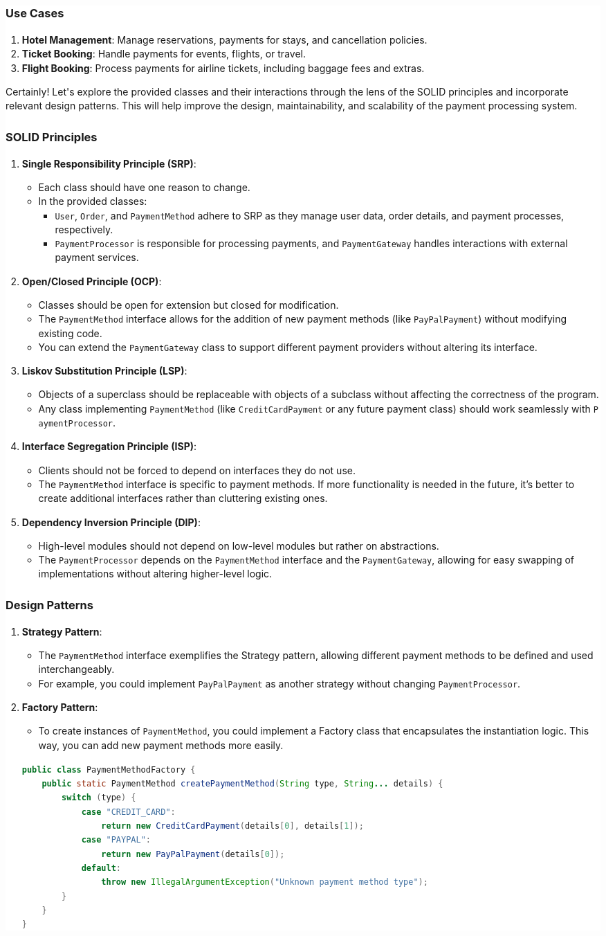 ### Use Cases

1. **Hotel Management**: Manage reservations, payments for stays, and cancellation policies.
2. **Ticket Booking**: Handle payments for events, flights, or travel.
3. **Flight Booking**: Process payments for airline tickets, including baggage fees and extras.

Certainly! Let's explore the provided classes and their interactions through the lens of the SOLID principles and incorporate relevant design patterns. This will help improve the design, maintainability, and scalability of the payment processing system.

### SOLID Principles

1. **Single Responsibility Principle (SRP)**:
   - Each class should have one reason to change.
   - In the provided classes:
     - `User`, `Order`, and `PaymentMethod` adhere to SRP as they manage user data, order details, and payment processes, respectively.
     - `PaymentProcessor` is responsible for processing payments, and `PaymentGateway` handles interactions with external payment services.

2. **Open/Closed Principle (OCP)**:
   - Classes should be open for extension but closed for modification.
   - The `PaymentMethod` interface allows for the addition of new payment methods (like `PayPalPayment`) without modifying existing code.
   - You can extend the `PaymentGateway` class to support different payment providers without altering its interface.

3. **Liskov Substitution Principle (LSP)**:
   - Objects of a superclass should be replaceable with objects of a subclass without affecting the correctness of the program.
   - Any class implementing `PaymentMethod` (like `CreditCardPayment` or any future payment class) should work seamlessly with `PaymentProcessor`.

4. **Interface Segregation Principle (ISP)**:
   - Clients should not be forced to depend on interfaces they do not use.
   - The `PaymentMethod` interface is specific to payment methods. If more functionality is needed in the future, it’s better to create additional interfaces rather than cluttering existing ones.

5. **Dependency Inversion Principle (DIP)**:
   - High-level modules should not depend on low-level modules but rather on abstractions.
   - The `PaymentProcessor` depends on the `PaymentMethod` interface and the `PaymentGateway`, allowing for easy swapping of implementations without altering higher-level logic.

### Design Patterns

1. **Strategy Pattern**:
   - The `PaymentMethod` interface exemplifies the Strategy pattern, allowing different payment methods to be defined and used interchangeably.
   - For example, you could implement `PayPalPayment` as another strategy without changing `PaymentProcessor`.

2. **Factory Pattern**:
   - To create instances of `PaymentMethod`, you could implement a Factory class that encapsulates the instantiation logic. This way, you can add new payment methods more easily.
   ```java
   public class PaymentMethodFactory {
       public static PaymentMethod createPaymentMethod(String type, String... details) {
           switch (type) {
               case "CREDIT_CARD":
                   return new CreditCardPayment(details[0], details[1]);
               case "PAYPAL":
                   return new PayPalPayment(details[0]);
               default:
                   throw new IllegalArgumentException("Unknown payment method type");
           }
       }
   }
   ```